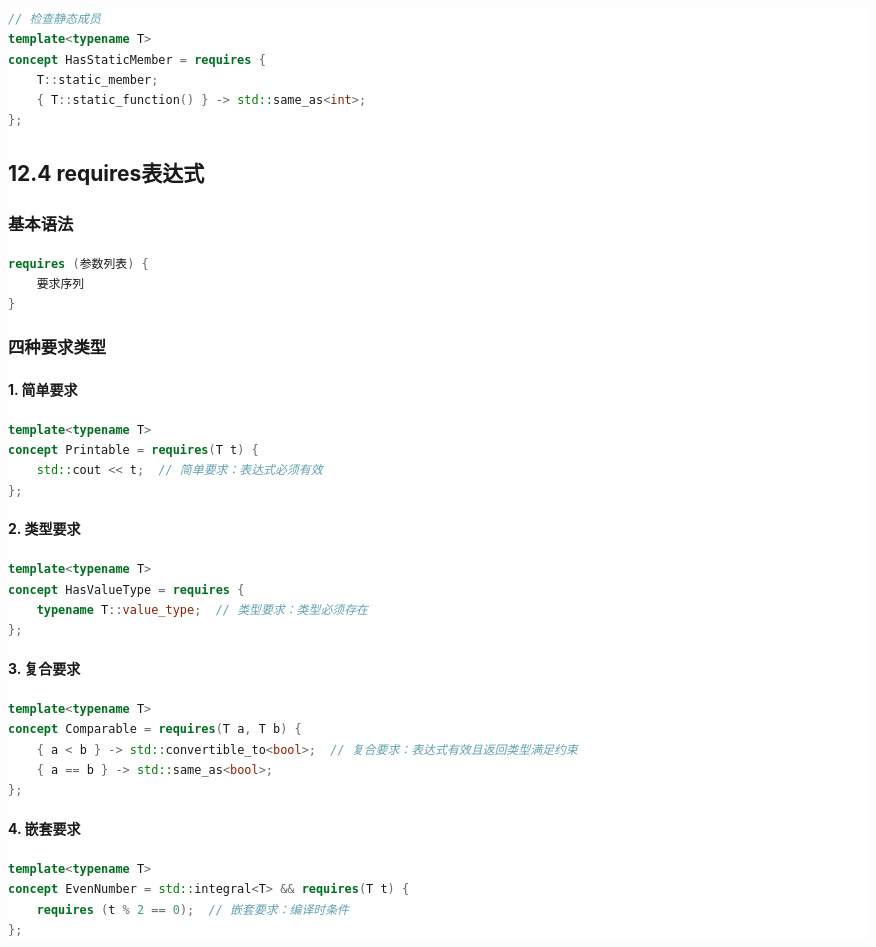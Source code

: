 ```cpp
// 检查静态成员
template<typename T>
concept HasStaticMember = requires {
    T::static_member;
    { T::static_function() } -> std::same_as<int>;
};
```

## 12.4 requires表达式

### 基本语法

```cpp
requires (参数列表) {
    要求序列
}
```

### 四种要求类型

#### 1. 简单要求
```cpp
template<typename T>
concept Printable = requires(T t) {
    std::cout << t;  // 简单要求：表达式必须有效
};
```

#### 2. 类型要求
```cpp
template<typename T>
concept HasValueType = requires {
    typename T::value_type;  // 类型要求：类型必须存在
};
```

#### 3. 复合要求
```cpp
template<typename T>
concept Comparable = requires(T a, T b) {
    { a < b } -> std::convertible_to<bool>;  // 复合要求：表达式有效且返回类型满足约束
    { a == b } -> std::same_as<bool>;
};
```

#### 4. 嵌套要求
```cpp
template<typename T>
concept EvenNumber = std::integral<T> && requires(T t) {
    requires (t % 2 == 0);  // 嵌套要求：编译时条件
};
```
